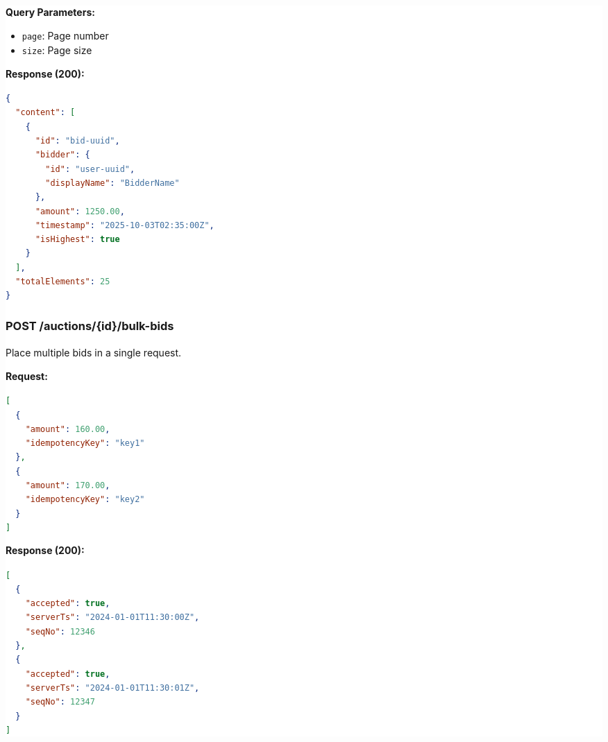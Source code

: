 **Query Parameters:**
- `page`: Page number
- `size`: Page size

**Response (200):**
```json
{
  "content": [
    {
      "id": "bid-uuid",
      "bidder": {
        "id": "user-uuid",
        "displayName": "BidderName"
      },
      "amount": 1250.00,
      "timestamp": "2025-10-03T02:35:00Z",
      "isHighest": true
    }
  ],
  "totalElements": 25
}
```

### POST /auctions/{id}/bulk-bids

Place multiple bids in a single request.

**Request:**
```json
[
  {
    "amount": 160.00,
    "idempotencyKey": "key1"
  },
  {
    "amount": 170.00,
    "idempotencyKey": "key2"
  }
]
```

**Response (200):**
```json
[
  {
    "accepted": true,
    "serverTs": "2024-01-01T11:30:00Z",
    "seqNo": 12346
  },
  {
    "accepted": true,
    "serverTs": "2024-01-01T11:30:01Z",
    "seqNo": 12347
  }
]
```
